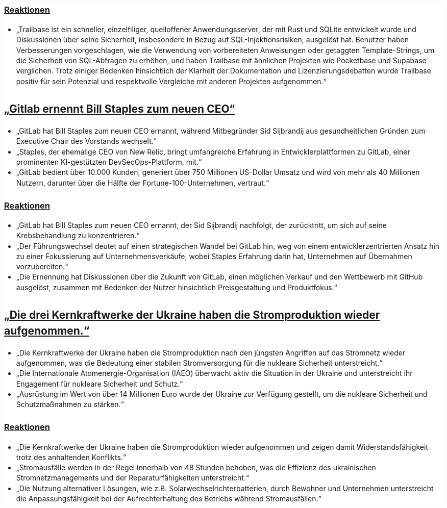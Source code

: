 ### [Reaktionen](https://news.ycombinator.com/item?id=42336207)

- „Trailbase ist ein schneller, einzelfiliger, quelloffener Anwendungsserver, der mit Rust und SQLite entwickelt wurde und Diskussionen über seine Sicherheit, insbesondere in Bezug auf SQL-Injektionsrisiken, ausgelöst hat. Benutzer haben Verbesserungen vorgeschlagen, wie die Verwendung von vorbereiteten Anweisungen oder getaggten Template-Strings, um die Sicherheit von SQL-Abfragen zu erhöhen, und haben Trailbase mit ähnlichen Projekten wie Pocketbase und Supabase verglichen. Trotz einiger Bedenken hinsichtlich der Klarheit der Dokumentation und Lizenzierungsdebatten wurde Trailbase positiv für sein Potenzial und respektvolle Vergleiche mit anderen Projekten aufgenommen.“

## [„Gitlab ernennt Bill Staples zum neuen CEO“](https://www.businesswire.com/news/home/20241205391064/en/GitLab-Names-Bill-Staples-as-New-CEO)

- „GitLab hat Bill Staples zum neuen CEO ernannt, während Mitbegründer Sid Sijbrandij aus gesundheitlichen Gründen zum Executive Chair des Vorstands wechselt.“
- „Staples, der ehemalige CEO von New Relic, bringt umfangreiche Erfahrung in Entwicklerplattformen zu GitLab, einer prominenten KI-gestützten DevSecOps-Plattform, mit.“
- „GitLab bedient über 10.000 Kunden, generiert über 750 Millionen US-Dollar Umsatz und wird von mehr als 40 Millionen Nutzern, darunter über die Hälfte der Fortune-100-Unternehmen, vertraut.“

### [Reaktionen](https://news.ycombinator.com/item?id=42333052)

- „GitLab hat Bill Staples zum neuen CEO ernannt, der Sid Sijbrandij nachfolgt, der zurücktritt, um sich auf seine Krebsbehandlung zu konzentrieren.“
- „Der Führungswechsel deutet auf einen strategischen Wandel bei GitLab hin, weg von einem entwicklerzentrierten Ansatz hin zu einer Fokussierung auf Unternehmensverkäufe, wobei Staples Erfahrung darin hat, Unternehmen auf Übernahmen vorzubereiten.“
- „Die Ernennung hat Diskussionen über die Zukunft von GitLab, einen möglichen Verkauf und den Wettbewerb mit GitHub ausgelöst, zusammen mit Bedenken der Nutzer hinsichtlich Preisgestaltung und Produktfokus.“

## [„Die drei Kernkraftwerke der Ukraine haben die Stromproduktion wieder aufgenommen.“](https://www.iaea.org/newscenter/pressreleases/update-263-iaea-director-general-statement-on-situation-in-ukraine)

- „Die Kernkraftwerke der Ukraine haben die Stromproduktion nach den jüngsten Angriffen auf das Stromnetz wieder aufgenommen, was die Bedeutung einer stabilen Stromversorgung für die nukleare Sicherheit unterstreicht.“
- „Die Internationale Atomenergie-Organisation (IAEO) überwacht aktiv die Situation in der Ukraine und unterstreicht ihr Engagement für nukleare Sicherheit und Schutz.“
- „Ausrüstung im Wert von über 14 Millionen Euro wurde der Ukraine zur Verfügung gestellt, um die nukleare Sicherheit und Schutzmaßnahmen zu stärken.“

### [Reaktionen](https://news.ycombinator.com/item?id=42337980)

- „Die Kernkraftwerke der Ukraine haben die Stromproduktion wieder aufgenommen und zeigen damit Widerstandsfähigkeit trotz des anhaltenden Konflikts.“
- „Stromausfälle werden in der Regel innerhalb von 48 Stunden behoben, was die Effizienz des ukrainischen Stromnetzmanagements und der Reparaturfähigkeiten unterstreicht.“
- „Die Nutzung alternativer Lösungen, wie z.B. Solarwechselrichterbatterien, durch Bewohner und Unternehmen unterstreicht die Anpassungsfähigkeit bei der Aufrechterhaltung des Betriebs während Stromausfällen.“
